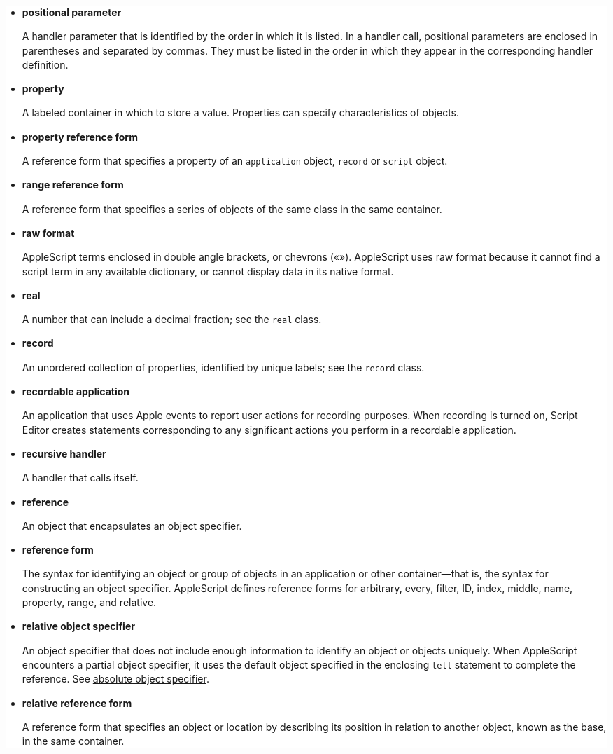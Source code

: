 * <a id="//apple_ref/doc/uid/TP40000983-CH213-BBCDAEBE"></a>**positional parameter**

  A handler parameter that is identified by the order in which it is listed. In a handler call, positional parameters are enclosed in parentheses and separated by commas. They must be listed in the order in which they appear in the corresponding handler definition.
  
* <a id="//apple_ref/doc/uid/TP40000983-CH213-SW85"></a>**property**

  A labeled container in which to store a value. Properties can specify characteristics of objects.
  
* <a id="//apple_ref/doc/uid/TP40000983-CH213-SW86"></a>**property reference form**

  A reference form that specifies a property of an `application` object, `record` or `script` object.
  
* <a id="//apple_ref/doc/uid/TP40000983-CH213-SW87"></a>**range reference form**

  A reference form that specifies a series of objects of the same class in the same container.
  
* <a id="//apple_ref/doc/uid/TP40000983-CH213-SW88"></a>**raw format**

  AppleScript terms enclosed in double angle brackets, or chevrons («»). AppleScript uses raw format because it cannot find a script term in any available dictionary, or cannot display data in its native format.
  
* <a id="//apple_ref/doc/uid/TP40000983-CH213-SW89"></a>**real**

  A number that can include a decimal fraction; see the `real` class.
  
* <a id="//apple_ref/doc/uid/TP40000983-CH213-SW90"></a>**record**

  An unordered collection of properties, identified by unique labels; see the `record` class.
  
* <a id="//apple_ref/doc/uid/TP40000983-CH213-SW91"></a>**recordable application**

  An application that uses Apple events to report user actions for recording purposes. When recording is turned on, Script Editor creates statements corresponding to any significant actions you perform in a recordable application.
  
* <a id="//apple_ref/doc/uid/TP40000983-CH213-SW92"></a>**recursive handler**

  A handler that calls itself.
  
* <a id="//apple_ref/doc/uid/TP40000983-CH213-SW93"></a>**reference**

  An object that encapsulates an object specifier.
  
* <a id="//apple_ref/doc/uid/TP40000983-CH213-SW94"></a>**reference form**

  The syntax for identifying an object or group of objects in an application or other container—that is, the syntax for constructing an object specifier. AppleScript defines reference forms for arbitrary, every, filter, ID, index, middle, name, property, range, and relative.
  
* <a id="//apple_ref/doc/uid/TP40000983-CH213-SW95"></a>**relative object specifier**

  An object specifier that does not include enough information to identify an object or objects uniquely. When AppleScript encounters a partial object specifier, it uses the default object specified in the enclosing `tell` statement to complete the reference. See [absolute object specifier](#//apple_ref/doc/uid/TP40000983-CH213-SW2).
  
* <a id="//apple_ref/doc/uid/TP40000983-CH213-SW96"></a>**relative reference form**

  A reference form that specifies an object or location by describing its position in relation to another object, known as the base, in the same container.
  
